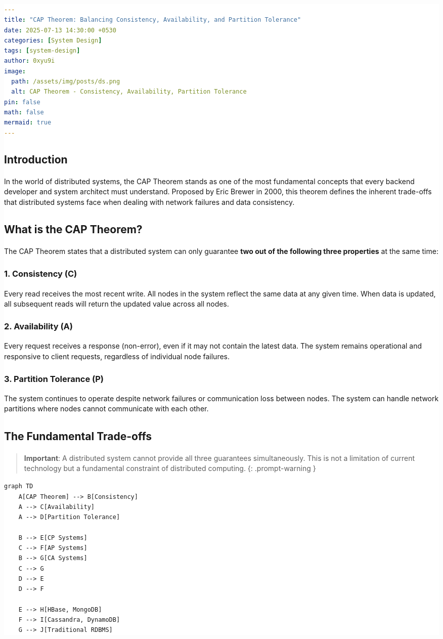 ```yaml
---
title: "CAP Theorem: Balancing Consistency, Availability, and Partition Tolerance"
date: 2025-07-13 14:30:00 +0530
categories: [System Design]
tags: [system-design]
author: 0xyu9i
image:
  path: /assets/img/posts/ds.png
  alt: CAP Theorem - Consistency, Availability, Partition Tolerance
pin: false
math: false
mermaid: true
---
```


## Introduction

In the world of distributed systems, the CAP Theorem stands as one of the most fundamental concepts that every backend developer and system architect must understand. Proposed by Eric Brewer in 2000, this theorem defines the inherent trade-offs that distributed systems face when dealing with network failures and data consistency.

## What is the CAP Theorem?

The CAP Theorem states that a distributed system can only guarantee **two out of the following three properties** at the same time:

### 1. Consistency (C)
Every read receives the most recent write. All nodes in the system reflect the same data at any given time. When data is updated, all subsequent reads will return the updated value across all nodes.

### 2. Availability (A)
Every request receives a response (non-error), even if it may not contain the latest data. The system remains operational and responsive to client requests, regardless of individual node failures.

### 3. Partition Tolerance (P)
The system continues to operate despite network failures or communication loss between nodes. The system can handle network partitions where nodes cannot communicate with each other.

## The Fundamental Trade-offs

> **Important**: A distributed system cannot provide all three guarantees simultaneously. This is not a limitation of current technology but a fundamental constraint of distributed computing.
{: .prompt-warning }

```mermaid
graph TD
    A[CAP Theorem] --> B[Consistency]
    A --> C[Availability]
    A --> D[Partition Tolerance]
    
    B --> E[CP Systems]
    C --> F[AP Systems]
    B --> G[CA Systems]
    C --> G
    D --> E
    D --> F
    
    E --> H[HBase, MongoDB]
    F --> I[Cassandra, DynamoDB]
    G --> J[Traditional RDBMS]
```